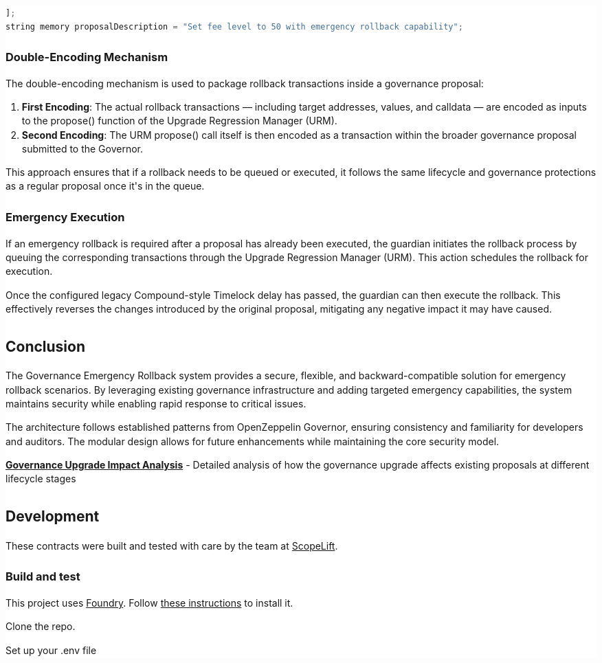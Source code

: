 ```javascript
];
string memory proposalDescription = "Set fee level to 50 with emergency rollback capability";
```

### Double-Encoding Mechanism

The double-encoding mechanism is used to package rollback transactions inside a governance proposal:

1. **First Encoding**: The actual rollback transactions — including target addresses, values, and calldata — are encoded as inputs to the propose() function of the Upgrade Regression Manager (URM).
2. **Second Encoding**: The URM propose() call itself is then encoded as a transaction within the broader governance proposal submitted to the Governor.

This approach ensures that if a rollback needs to be queued or executed, it follows the same lifecycle and governance protections as a regular proposal once it's in the queue.


### Emergency Execution

If an emergency rollback is required after a proposal has already been executed, the guardian initiates the rollback process by queuing the corresponding transactions through the Upgrade Regression Manager (URM). This action schedules the rollback for execution.

Once the configured legacy Compound-style Timelock delay has passed, the guardian can then execute the rollback. This effectively reverses the changes introduced by the original proposal, mitigating any negative impact it may have caused.


## Conclusion

The Governance Emergency Rollback system provides a secure, flexible, and backward-compatible solution for emergency rollback scenarios. By leveraging existing governance infrastructure and adding targeted emergency capabilities, the system maintains security while enabling rapid response to critical issues.

The architecture follows established patterns from OpenZeppelin Governor, ensuring consistency and familiarity for developers and auditors. The modular design allows for future enhancements while maintaining the core security model.

**[Governance Upgrade Impact Analysis](docs/GOVERNANCE_UPGRADE_IMPACT.md)** - Detailed analysis of how the governance upgrade affects existing proposals at different lifecycle stages

## Development

These contracts were built and tested with care by the team at [ScopeLift](https://scopelift.co).

### Build and test

This project uses [Foundry](https://github.com/foundry-rs/foundry). Follow [these instructions](https://github.com/foundry-rs/foundry#installation) to install it.

Clone the repo.

Set up your .env file
